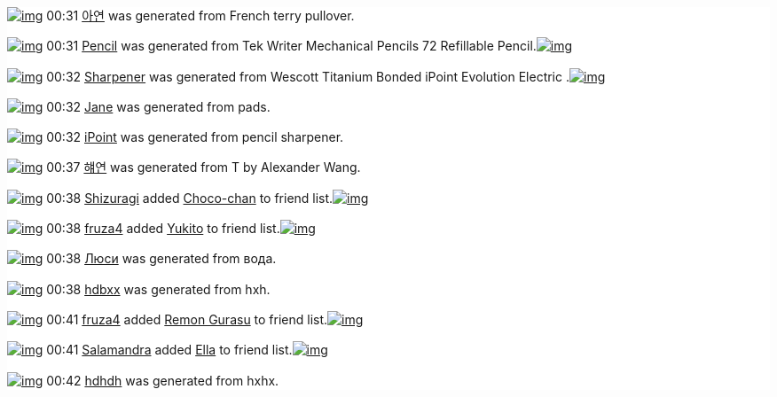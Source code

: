 [![img](http://www.deviantsart.com/31hsu5p.png)](http://www.barcodekanojo.com/kanojo/3048547/%EC%95%84%EC%97%B0) 00:31 [아연](http://www.barcodekanojo.com/kanojo/3048547/%EC%95%84%EC%97%B0) was generated from French terry pullover.

[![img](http://www.deviantsart.com/13mts71.png)](http://www.barcodekanojo.com/kanojo/3048548/Pencil) 00:31 [Pencil](http://www.barcodekanojo.com/kanojo/3048548/Pencil) was generated from Tek Writer Mechanical Pencils 72 Refillable Pencil.[![img](http://www.deviantsart.com/3ksloos.jpeg)](http://www.barcodekanojo.com/product_images/barcode/5766024/1405006259/50x50xTek,P20Writer,P20Mechanical,P20Pencils,P2072,P20Refillable,P20Pencil.jpg,qw=88,ah=88.pagespeed.ic.ediwdiJbfu.jpg) 

[![img](http://www.deviantsart.com/148lt4d.png)](http://www.barcodekanojo.com/kanojo/3048549/Sharpener) 00:32 [Sharpener](http://www.barcodekanojo.com/kanojo/3048549/Sharpener) was generated from Wescott Titanium Bonded iPoint Evolution Electric .[![img](http://www.deviantsart.com/3n050oq.jpeg)](http://www.barcodekanojo.com/product_images/barcode/5766025/1405006288/50x50xWescott,P20Titanium,P20Bonded,P20iPoint,P20Evolution,P20Electric,P20.jpg,qw=88,ah=88.pagespeed.ic.bocG9Xg_8c.jpg) 

[![img](http://www.deviantsart.com/20etc6o.png)](http://www.barcodekanojo.com/kanojo/3048550/Jane) 00:32 [Jane](http://www.barcodekanojo.com/kanojo/3048550/Jane) was generated from pads.

[![img](http://www.deviantsart.com/h28ha9.png)](http://www.barcodekanojo.com/kanojo/3048551/iPoint) 00:32 [iPoint](http://www.barcodekanojo.com/kanojo/3048551/iPoint) was generated from pencil sharpener.

[![img](http://www.deviantsart.com/3d55cai.png)](http://www.barcodekanojo.com/kanojo/3048552/%ED%96%AC%EC%97%B0) 00:37 [햬연](http://www.barcodekanojo.com/kanojo/3048552/%ED%96%AC%EC%97%B0) was generated from T by Alexander Wang.

[![img](http://www.deviantsart.com/280fnve.jpeg)](http://www.barcodekanojo.com/user/471186/Shizuragi) 00:38 [Shizuragi](http://www.barcodekanojo.com/user/471186/Shizuragi) added [Choco-chan](http://www.barcodekanojo.com/kanojo/2492115/Choco-chan) to friend list.[![img](http://www.deviantsart.com/1eumd6j.png)](http://www.barcodekanojo.com/kanojo/2492115/Choco-chan) 

[![img](http://www.deviantsart.com/ct1a5s.jpeg)](http://www.barcodekanojo.com/user/472525/fruza4) 00:38 [fruza4](http://www.barcodekanojo.com/user/472525/fruza4) added [Yukito](http://www.barcodekanojo.com/kanojo/2592208/Yukito) to friend list.[![img](http://www.deviantsart.com/ucnre5.png)](http://www.barcodekanojo.com/kanojo/2592208/Yukito) 

[![img](http://www.deviantsart.com/2nfe9h3.png)](http://www.barcodekanojo.com/kanojo/3048553/%D0%9B%D1%8E%D1%81%D0%B8) 00:38 [Люси](http://www.barcodekanojo.com/kanojo/3048553/%D0%9B%D1%8E%D1%81%D0%B8) was generated from вода.

[![img](http://www.deviantsart.com/3hjsbnb.png)](http://www.barcodekanojo.com/kanojo/3048554/hdbxx) 00:38 [hdbxx](http://www.barcodekanojo.com/kanojo/3048554/hdbxx) was generated from hxh.

[![img](http://www.deviantsart.com/ct1a5s.jpeg)](http://www.barcodekanojo.com/user/472525/fruza4) 00:41 [fruza4](http://www.barcodekanojo.com/user/472525/fruza4) added [Remon Gurasu](http://www.barcodekanojo.com/kanojo/2653428/Remon%20Gurasu) to friend list.[![img](http://www.deviantsart.com/2t80qra.png)](http://www.barcodekanojo.com/kanojo/2653428/Remon%20Gurasu) 

[![img](http://www.deviantsart.com/rhq050.jpeg)](http://www.barcodekanojo.com/user/418279/Salamandra) 00:41 [Salamandra](http://www.barcodekanojo.com/user/418279/Salamandra) added [Ella](http://www.barcodekanojo.com/kanojo/1863379/Ella) to friend list.[![img](http://www.deviantsart.com/17tajrc.png)](http://www.barcodekanojo.com/kanojo/1863379/Ella) 

[![img](http://www.deviantsart.com/1323mb0.png)](http://www.barcodekanojo.com/kanojo/3048555/hdhdh) 00:42 [hdhdh](http://www.barcodekanojo.com/kanojo/3048555/hdhdh) was generated from hxhx.
